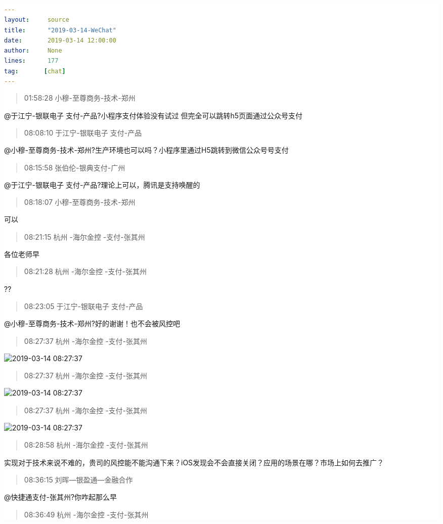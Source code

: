 ```yaml
---
layout:     source 
title:      "2019-03-14-WeChat"
date:       2019-03-14 12:00:00
author:     None
lines:      177 
tag:       [chat]
---
```

> 01:58:28  小穆-至尊商务-技术-郑州  
   
@于江宁-银联电子 支付-产品?小程序支付体验没有试过 但完全可以跳转h5页面通过公众号支付  
   
> 08:08:10  于江宁-银联电子 支付-产品  
   
@小穆-至尊商务-技术-郑州?生产环境也可以吗？小程序里通过H5跳转到微信公众号号支付  
   
> 08:15:58  张伯伦-银典支付-广州  
   
@于江宁-银联电子 支付-产品?理论上可以，腾讯是支持唤醒的  
   
> 08:18:07  小穆-至尊商务-技术-郑州  
   
可以  
   
> 08:21:15  杭州 -海尔金控 -支付-张其州  
   
各位老师早  
   
> 08:21:28  杭州 -海尔金控 -支付-张其州  
   
??  
   
> 08:23:05  于江宁-银联电子 支付-产品  
   
@小穆-至尊商务-技术-郑州?好的谢谢！也不会被风控吧  
   
> 08:27:37  杭州 -海尔金控 -支付-张其州  
   
![2019-03-14 08:27:37](http://static.cocolian.cn/img/20190314_082737.png) 
   
> 08:27:37  杭州 -海尔金控 -支付-张其州  
   
![2019-03-14 08:27:37](http://static.cocolian.cn/img/20190314_082737.png) 
   
> 08:27:37  杭州 -海尔金控 -支付-张其州  
   
![2019-03-14 08:27:37](http://static.cocolian.cn/img/20190314_082737.png) 
   
> 08:28:58  杭州 -海尔金控 -支付-张其州  
   
实现对于技术来说不难的，贵司的风控能不能沟通下来？iOS发现会不会直接关闭？应用的场景在哪？市场上如何去推广？  
   
> 08:36:15  刘晖—银盈通—金融合作  
   
@快捷通支付-张其州?你咋起那么早  
   
> 08:36:49  杭州 -海尔金控 -支付-张其州  
   